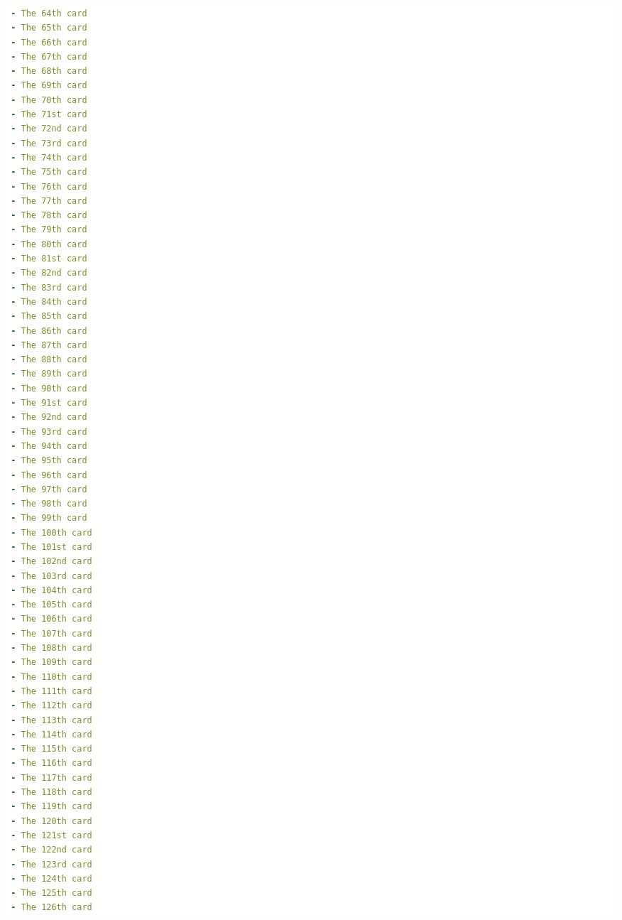 ```yaml
 - The 64th card
 - The 65th card
 - The 66th card
 - The 67th card
 - The 68th card
 - The 69th card
 - The 70th card
 - The 71st card
 - The 72nd card
 - The 73rd card
 - The 74th card
 - The 75th card
 - The 76th card
 - The 77th card
 - The 78th card
 - The 79th card
 - The 80th card
 - The 81st card
 - The 82nd card
 - The 83rd card
 - The 84th card
 - The 85th card
 - The 86th card
 - The 87th card
 - The 88th card
 - The 89th card
 - The 90th card
 - The 91st card
 - The 92nd card
 - The 93rd card
 - The 94th card
 - The 95th card
 - The 96th card
 - The 97th card
 - The 98th card
 - The 99th card
 - The 100th card
 - The 101st card
 - The 102nd card
 - The 103rd card
 - The 104th card
 - The 105th card
 - The 106th card
 - The 107th card
 - The 108th card
 - The 109th card
 - The 110th card
 - The 111th card
 - The 112th card
 - The 113th card
 - The 114th card
 - The 115th card
 - The 116th card
 - The 117th card
 - The 118th card
 - The 119th card
 - The 120th card
 - The 121st card
 - The 122nd card
 - The 123rd card
 - The 124th card
 - The 125th card
 - The 126th card
```